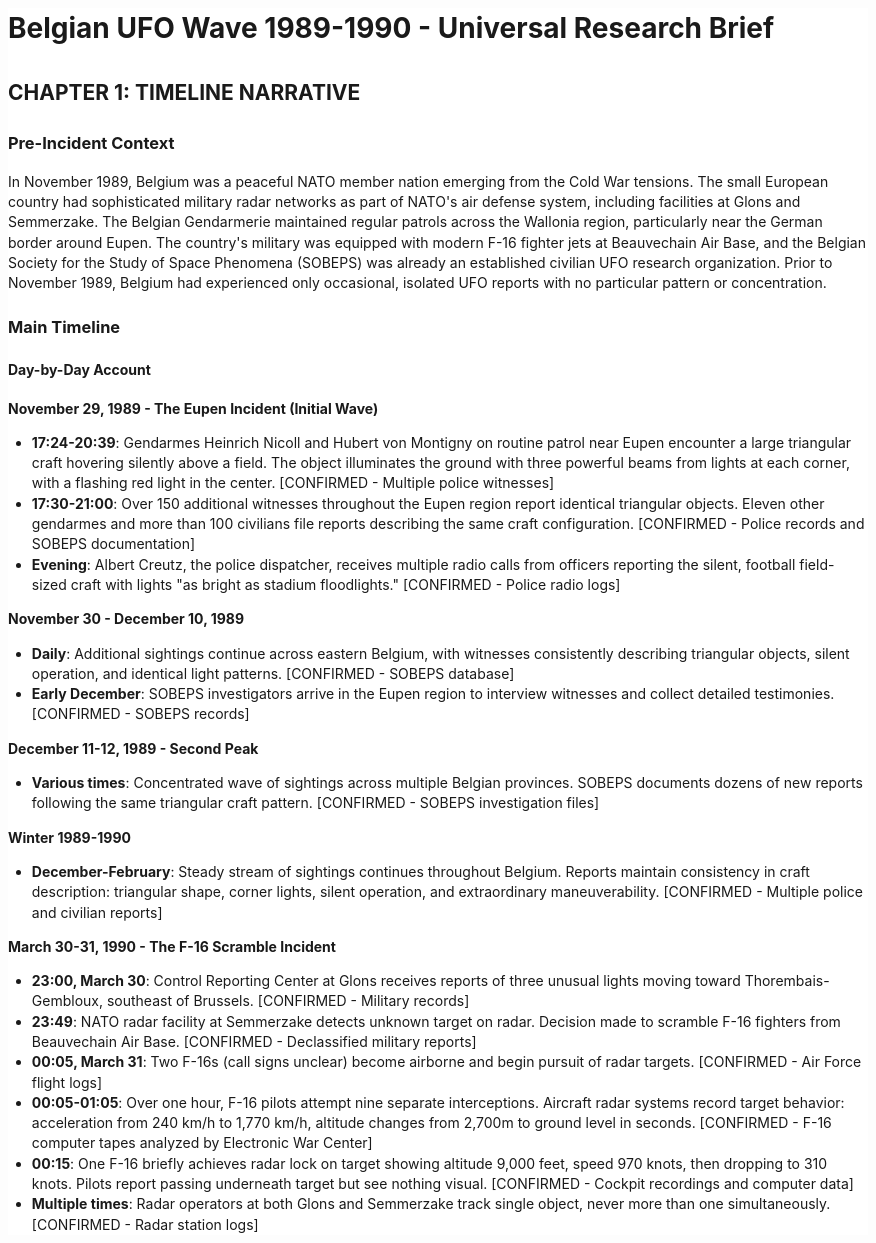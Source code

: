 # Belgian UFO Wave 1989-1990 - Universal Research Brief

## CHAPTER 1: TIMELINE NARRATIVE

### Pre-Incident Context

In November 1989, Belgium was a peaceful NATO member nation emerging from the Cold War tensions. The small European country had sophisticated military radar networks as part of NATO's air defense system, including facilities at Glons and Semmerzake. The Belgian Gendarmerie maintained regular patrols across the Wallonia region, particularly near the German border around Eupen. The country's military was equipped with modern F-16 fighter jets at Beauvechain Air Base, and the Belgian Society for the Study of Space Phenomena (SOBEPS) was already an established civilian UFO research organization. Prior to November 1989, Belgium had experienced only occasional, isolated UFO reports with no particular pattern or concentration.

### Main Timeline

#### Day-by-Day Account

**November 29, 1989 - The Eupen Incident (Initial Wave)**
- **17:24-20:39**: Gendarmes Heinrich Nicoll and Hubert von Montigny on routine patrol near Eupen encounter a large triangular craft hovering silently above a field. The object illuminates the ground with three powerful beams from lights at each corner, with a flashing red light in the center. [CONFIRMED - Multiple police witnesses]
- **17:30-21:00**: Over 150 additional witnesses throughout the Eupen region report identical triangular objects. Eleven other gendarmes and more than 100 civilians file reports describing the same craft configuration. [CONFIRMED - Police records and SOBEPS documentation]
- **Evening**: Albert Creutz, the police dispatcher, receives multiple radio calls from officers reporting the silent, football field-sized craft with lights "as bright as stadium floodlights." [CONFIRMED - Police radio logs]

**November 30 - December 10, 1989**
- **Daily**: Additional sightings continue across eastern Belgium, with witnesses consistently describing triangular objects, silent operation, and identical light patterns. [CONFIRMED - SOBEPS database]
- **Early December**: SOBEPS investigators arrive in the Eupen region to interview witnesses and collect detailed testimonies. [CONFIRMED - SOBEPS records]

**December 11-12, 1989 - Second Peak**
- **Various times**: Concentrated wave of sightings across multiple Belgian provinces. SOBEPS documents dozens of new reports following the same triangular craft pattern. [CONFIRMED - SOBEPS investigation files]

**Winter 1989-1990**
- **December-February**: Steady stream of sightings continues throughout Belgium. Reports maintain consistency in craft description: triangular shape, corner lights, silent operation, and extraordinary maneuverability. [CONFIRMED - Multiple police and civilian reports]

**March 30-31, 1990 - The F-16 Scramble Incident**
- **23:00, March 30**: Control Reporting Center at Glons receives reports of three unusual lights moving toward Thorembais-Gembloux, southeast of Brussels. [CONFIRMED - Military records]
- **23:49**: NATO radar facility at Semmerzake detects unknown target on radar. Decision made to scramble F-16 fighters from Beauvechain Air Base. [CONFIRMED - Declassified military reports]
- **00:05, March 31**: Two F-16s (call signs unclear) become airborne and begin pursuit of radar targets. [CONFIRMED - Air Force flight logs]
- **00:05-01:05**: Over one hour, F-16 pilots attempt nine separate interceptions. Aircraft radar systems record target behavior: acceleration from 240 km/h to 1,770 km/h, altitude changes from 2,700m to ground level in seconds. [CONFIRMED - F-16 computer tapes analyzed by Electronic War Center]
- **00:15**: One F-16 briefly achieves radar lock on target showing altitude 9,000 feet, speed 970 knots, then dropping to 310 knots. Pilots report passing underneath target but see nothing visual. [CONFIRMED - Cockpit recordings and computer data]
- **Multiple times**: Radar operators at both Glons and Semmerzake track single object, never more than one simultaneously. [CONFIRMED - Radar station logs]